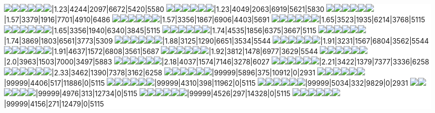 ![](/item/6671.png)![](/item/3033.png)![](/item/6676.png)![](/item/3026.png)![](/item/3814.png)![](/item/8001.png)|1.23|4244|2097|6672|5420|5580
![](/item/6671.png)![](/item/3033.png)![](/item/6676.png)![](/item/3026.png)![](/item/3748.png)![](/item/8001.png)|1.23|4049|2063|6919|5621|5830
![](/item/6671.png)![](/item/3033.png)![](/item/3091.png)![](/item/8001.png)![](/item/3748.png)![](/item/3026.png)|1.57|3379|1916|7701|4910|6486
![](/item/6671.png)![](/item/3033.png)![](/item/3091.png)![](/item/8001.png)![](/item/3026.png)![](/item/6333.png)|1.57|3356|1867|6906|4403|5691
![](/item/6671.png)![](/item/3026.png)![](/item/3033.png)![](/item/3087.png)![](/item/6333.png)![](/item/8001.png)|1.65|3523|1935|6214|3768|5115
![](/item/3026.png)![](/item/3153.png)![](/item/8001.png)![](/item/6333.png)![](/item/3033.png)![](/item/6671.png)|1.65|3356|1940|6340|3845|5115
![](/item/3026.png)![](/item/8001.png)![](/item/6333.png)![](/item/3142.png)![](/item/3033.png)![](/item/3153.png)|1.74|4535|1856|6375|3667|5115
![](/item/3026.png)![](/item/3153.png)![](/item/8001.png)![](/item/6333.png)![](/item/3033.png)![](/item/6692.png)|1.74|3869|1803|6561|3773|5309
![](/item/3026.png)![](/item/8001.png)![](/item/6333.png)![](/item/3033.png)![](/item/3115.png)![](/item/3078.png)|1.88|3125|1290|6651|3534|5544
![](/item/3026.png)![](/item/3153.png)![](/item/8001.png)![](/item/6333.png)![](/item/3033.png)![](/item/3078.png)|1.91|3231|1567|6804|3562|5544
![](/item/8001.png)![](/item/3033.png)![](/item/3142.png)![](/item/3026.png)![](/item/3071.png)![](/item/6333.png)|1.91|4637|1572|6808|3561|5687
![](/item/3026.png)![](/item/8001.png)![](/item/3072.png)![](/item/6333.png)![](/item/3033.png)![](/item/3078.png)|1.92|3812|1478|6977|3629|5544
![](/item/3026.png)![](/item/8001.png)![](/item/6333.png)![](/item/3033.png)![](/item/3071.png)![](/item/6692.png)|2.0|3963|1503|7000|3497|5883
![](/item/3748.png)![](/item/8001.png)![](/item/3026.png)![](/item/6333.png)![](/item/3033.png)![](/item/6692.png)|2.18|4037|1574|7146|3278|6027
![](/item/3748.png)![](/item/8001.png)![](/item/3026.png)![](/item/6333.png)![](/item/3033.png)![](/item/3078.png)|2.21|3422|1379|7377|3336|6258
![](/item/3026.png)![](/item/8001.png)![](/item/6333.png)![](/item/6631.png)![](/item/3033.png)![](/item/3748.png)|2.33|3462|1390|7378|3162|6258
![](/item/3074.png)![](/item/3072.png)![](/item/3033.png)![](/item/3153.png)![](/item/6676.png)![](/item/6691.png)|99999|5896|375|10912|0|2931
![](/item/8001.png)![](/item/3153.png)![](/item/3072.png)![](/item/3033.png)![](/item/6691.png)![](/item/3095.png)|99999|4406|517|11886|0|5115
![](/item/8001.png)![](/item/3153.png)![](/item/3072.png)![](/item/3033.png)![](/item/6691.png)![](/item/3087.png)|99999|4310|398|11962|0|5115
![](/item/3074.png)![](/item/3072.png)![](/item/3033.png)![](/item/3153.png)![](/item/6333.png)![](/item/6691.png)|99999|5034|332|9829|0|2931
![](/item/8001.png)![](/item/3153.png)![](/item/3072.png)![](/item/3033.png)![](/item/6691.png)![](/item/6676.png)|99999|4976|313|12734|0|5115
![](/item/8001.png)![](/item/3153.png)![](/item/3072.png)![](/item/3033.png)![](/item/6691.png)![](/item/3074.png)|99999|4526|297|14328|0|5115
![](/item/8001.png)![](/item/3153.png)![](/item/3072.png)![](/item/3033.png)![](/item/6691.png)![](/item/3026.png)|99999|4156|271|12479|0|5115

























